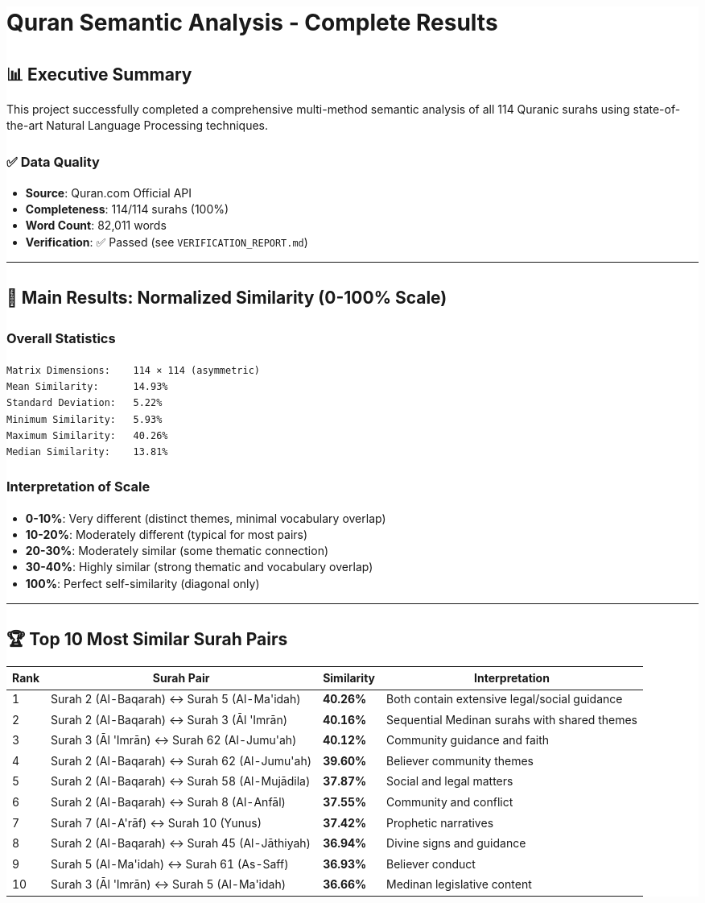 # Quran Semantic Analysis - Complete Results

## 📊 Executive Summary

This project successfully completed a comprehensive multi-method semantic analysis of all 114 Quranic surahs using state-of-the-art Natural Language Processing techniques.

### ✅ Data Quality
- **Source**: Quran.com Official API
- **Completeness**: 114/114 surahs (100%)
- **Word Count**: 82,011 words
- **Verification**: ✅ Passed (see `VERIFICATION_REPORT.md`)

---

## 🎯 Main Results: Normalized Similarity (0-100% Scale)

### Overall Statistics

```
Matrix Dimensions:    114 × 114 (asymmetric)
Mean Similarity:      14.93%
Standard Deviation:   5.22%
Minimum Similarity:   5.93%
Maximum Similarity:   40.26%
Median Similarity:    13.81%
```

### Interpretation of Scale
- **0-10%**: Very different (distinct themes, minimal vocabulary overlap)
- **10-20%**: Moderately different (typical for most pairs)
- **20-30%**: Moderately similar (some thematic connection)
- **30-40%**: Highly similar (strong thematic and vocabulary overlap)
- **100%**: Perfect self-similarity (diagonal only)

---

## 🏆 Top 10 Most Similar Surah Pairs

| Rank | Surah Pair | Similarity | Interpretation |
|------|------------|-----------|----------------|
| 1 | Surah 2 (Al-Baqarah) ↔ Surah 5 (Al-Ma'idah) | **40.26%** | Both contain extensive legal/social guidance |
| 2 | Surah 2 (Al-Baqarah) ↔ Surah 3 (Āl 'Imrān) | **40.16%** | Sequential Medinan surahs with shared themes |
| 3 | Surah 3 (Āl 'Imrān) ↔ Surah 62 (Al-Jumu'ah) | **40.12%** | Community guidance and faith |
| 4 | Surah 2 (Al-Baqarah) ↔ Surah 62 (Al-Jumu'ah) | **39.60%** | Believer community themes |
| 5 | Surah 2 (Al-Baqarah) ↔ Surah 58 (Al-Mujādila) | **37.87%** | Social and legal matters |
| 6 | Surah 2 (Al-Baqarah) ↔ Surah 8 (Al-Anfāl) | **37.55%** | Community and conflict |
| 7 | Surah 7 (Al-A'rāf) ↔ Surah 10 (Yunus) | **37.42%** | Prophetic narratives |
| 8 | Surah 2 (Al-Baqarah) ↔ Surah 45 (Al-Jāthiyah) | **36.94%** | Divine signs and guidance |
| 9 | Surah 5 (Al-Ma'idah) ↔ Surah 61 (As-Saff) | **36.93%** | Believer conduct |
| 10 | Surah 3 (Āl 'Imrān) ↔ Surah 5 (Al-Ma'idah) | **36.66%** | Medinan legislative content |

